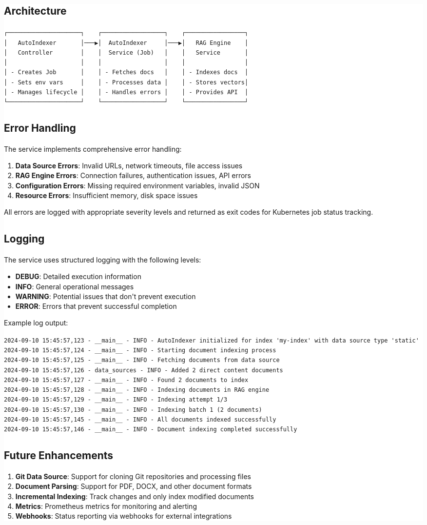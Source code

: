 ## Architecture

```
┌─────────────────────┐    ┌──────────────────┐    ┌─────────────────┐
│   AutoIndexer       │───▶│  AutoIndexer     │───▶│   RAG Engine    │
│   Controller        │    │  Service (Job)   │    │   Service       │
│                     │    │                  │    │                 │
│ - Creates Job       │    │ - Fetches docs   │    │ - Indexes docs  │
│ - Sets env vars     │    │ - Processes data │    │ - Stores vectors│
│ - Manages lifecycle │    │ - Handles errors │    │ - Provides API  │
└─────────────────────┘    └──────────────────┘    └─────────────────┘
```

## Error Handling

The service implements comprehensive error handling:

1. **Data Source Errors**: Invalid URLs, network timeouts, file access issues
2. **RAG Engine Errors**: Connection failures, authentication issues, API errors
3. **Configuration Errors**: Missing required environment variables, invalid JSON
4. **Resource Errors**: Insufficient memory, disk space issues

All errors are logged with appropriate severity levels and returned as exit codes for Kubernetes job status tracking.

## Logging

The service uses structured logging with the following levels:

- **DEBUG**: Detailed execution information
- **INFO**: General operational messages
- **WARNING**: Potential issues that don't prevent execution
- **ERROR**: Errors that prevent successful completion

Example log output:
```
2024-09-10 15:45:57,123 - __main__ - INFO - AutoIndexer initialized for index 'my-index' with data source type 'static'
2024-09-10 15:45:57,124 - __main__ - INFO - Starting document indexing process
2024-09-10 15:45:57,125 - __main__ - INFO - Fetching documents from data source
2024-09-10 15:45:57,126 - data_sources - INFO - Added 2 direct content documents
2024-09-10 15:45:57,127 - __main__ - INFO - Found 2 documents to index
2024-09-10 15:45:57,128 - __main__ - INFO - Indexing documents in RAG engine
2024-09-10 15:45:57,129 - __main__ - INFO - Indexing attempt 1/3
2024-09-10 15:45:57,130 - __main__ - INFO - Indexing batch 1 (2 documents)
2024-09-10 15:45:57,145 - __main__ - INFO - All documents indexed successfully
2024-09-10 15:45:57,146 - __main__ - INFO - Document indexing completed successfully
```

## Future Enhancements

1. **Git Data Source**: Support for cloning Git repositories and processing files
2. **Document Parsing**: Support for PDF, DOCX, and other document formats
3. **Incremental Indexing**: Track changes and only index modified documents
4. **Metrics**: Prometheus metrics for monitoring and alerting
5. **Webhooks**: Status reporting via webhooks for external integrations
